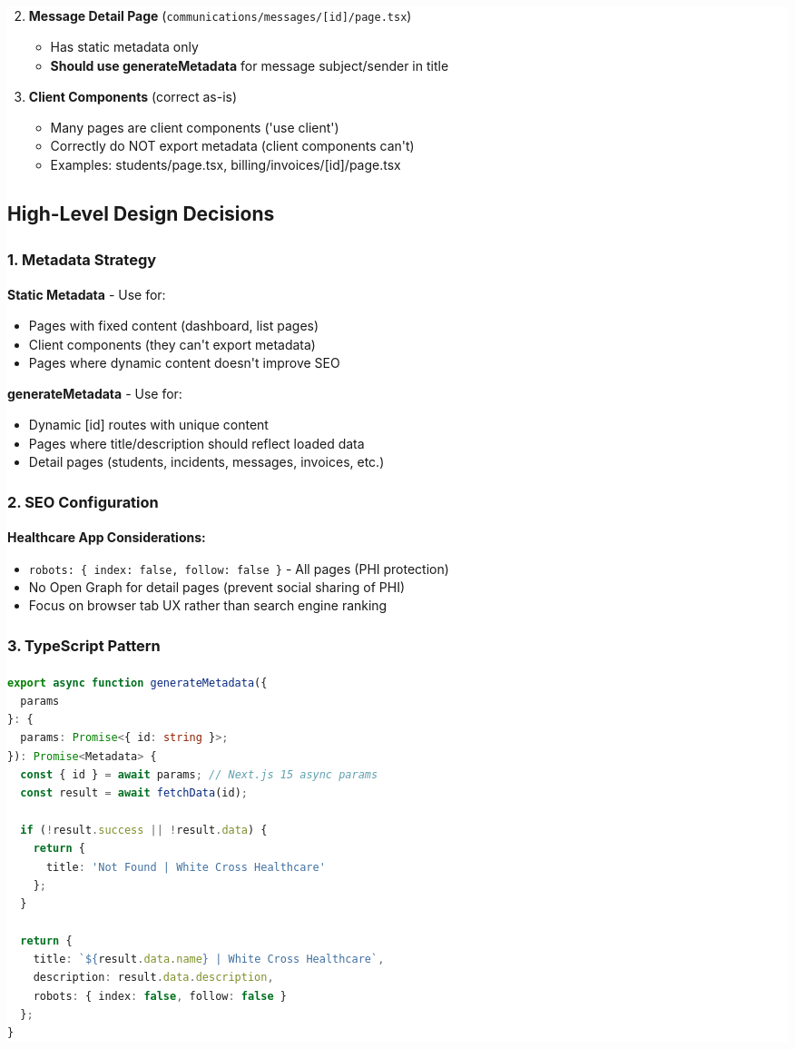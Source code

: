 2. **Message Detail Page** (`communications/messages/[id]/page.tsx`)
   - Has static metadata only
   - **Should use generateMetadata** for message subject/sender in title

3. **Client Components** (correct as-is)
   - Many pages are client components ('use client')
   - Correctly do NOT export metadata (client components can't)
   - Examples: students/page.tsx, billing/invoices/[id]/page.tsx

## High-Level Design Decisions

### 1. Metadata Strategy

**Static Metadata** - Use for:
- Pages with fixed content (dashboard, list pages)
- Client components (they can't export metadata)
- Pages where dynamic content doesn't improve SEO

**generateMetadata** - Use for:
- Dynamic [id] routes with unique content
- Pages where title/description should reflect loaded data
- Detail pages (students, incidents, messages, invoices, etc.)

### 2. SEO Configuration

**Healthcare App Considerations:**
- `robots: { index: false, follow: false }` - All pages (PHI protection)
- No Open Graph for detail pages (prevent social sharing of PHI)
- Focus on browser tab UX rather than search engine ranking

### 3. TypeScript Pattern

```typescript
export async function generateMetadata({
  params
}: {
  params: Promise<{ id: string }>;
}): Promise<Metadata> {
  const { id } = await params; // Next.js 15 async params
  const result = await fetchData(id);

  if (!result.success || !result.data) {
    return {
      title: 'Not Found | White Cross Healthcare'
    };
  }

  return {
    title: `${result.data.name} | White Cross Healthcare`,
    description: result.data.description,
    robots: { index: false, follow: false }
  };
}
```
